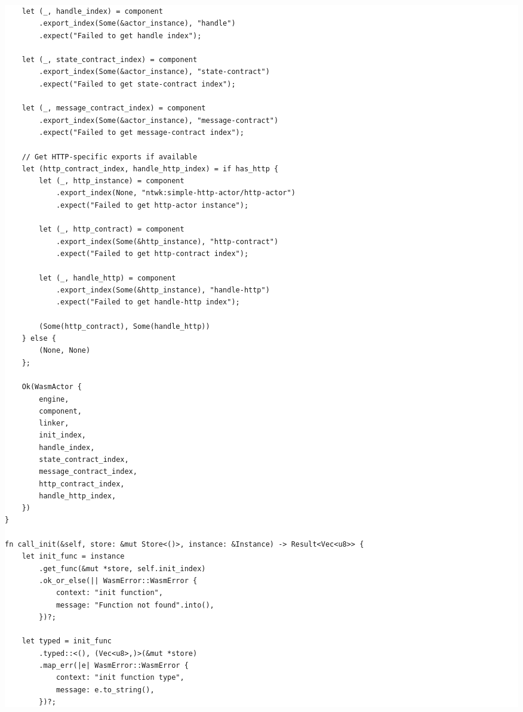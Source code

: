         let (_, handle_index) = component
            .export_index(Some(&actor_instance), "handle")
            .expect("Failed to get handle index");

        let (_, state_contract_index) = component
            .export_index(Some(&actor_instance), "state-contract")
            .expect("Failed to get state-contract index");

        let (_, message_contract_index) = component
            .export_index(Some(&actor_instance), "message-contract")
            .expect("Failed to get message-contract index");

        // Get HTTP-specific exports if available
        let (http_contract_index, handle_http_index) = if has_http {
            let (_, http_instance) = component
                .export_index(None, "ntwk:simple-http-actor/http-actor")
                .expect("Failed to get http-actor instance");

            let (_, http_contract) = component
                .export_index(Some(&http_instance), "http-contract")
                .expect("Failed to get http-contract index");

            let (_, handle_http) = component
                .export_index(Some(&http_instance), "handle-http")
                .expect("Failed to get handle-http index");

            (Some(http_contract), Some(handle_http))
        } else {
            (None, None)
        };

        Ok(WasmActor {
            engine,
            component,
            linker,
            init_index,
            handle_index,
            state_contract_index,
            message_contract_index,
            http_contract_index,
            handle_http_index,
        })
    }

    fn call_init(&self, store: &mut Store<()>, instance: &Instance) -> Result<Vec<u8>> {
        let init_func = instance
            .get_func(&mut *store, self.init_index)
            .ok_or_else(|| WasmError::WasmError {
                context: "init function",
                message: "Function not found".into(),
            })?;

        let typed = init_func
            .typed::<(), (Vec<u8>,)>(&mut *store)
            .map_err(|e| WasmError::WasmError {
                context: "init function type",
                message: e.to_string(),
            })?;
